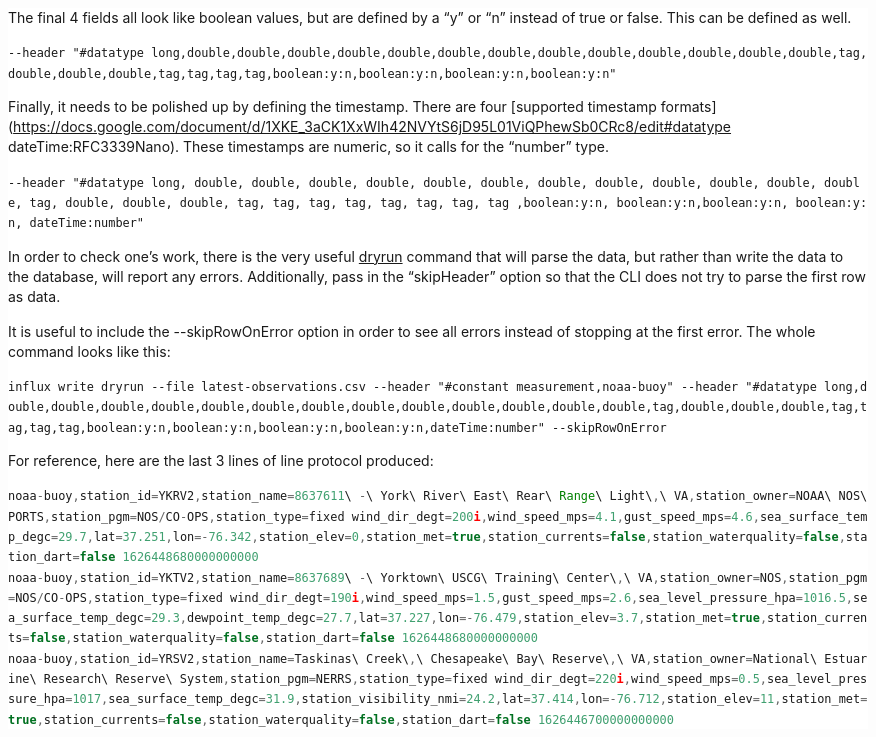 
The final 4 fields all look like boolean values, but are defined by a “y” or “n” instead of true or false. This can be defined as well.


```
--header "#datatype long,double,double,double,double,double,double,double,double,double,double,double,double,double,tag,double,double,double,tag,tag,tag,tag,boolean:y:n,boolean:y:n,boolean:y:n,boolean:y:n"
```


Finally, it needs to be polished up by defining the timestamp. There are four [supported timestamp formats](https://docs.google.com/document/d/1XKE_3aCK1XxWIh42NVYtS6jD95L01ViQPhewSb0CRc8/edit#datatype dateTime:RFC3339Nano). These timestamps are numeric, so it calls for the “number” type.


```
--header "#datatype long, double, double, double, double, double, double, double, double, double, double, double, double, tag, double, double, double, tag, tag, tag, tag, tag, tag, tag, tag ,boolean:y:n, boolean:y:n,boolean:y:n, boolean:y:n, dateTime:number"
```


In order to check one’s work, there is the very useful [dryrun](https://docs.influxdata.com/influxdb/cloud/reference/cli/influx/write/dryrun/) command that will parse the data, but rather than write the data to the database, will report any errors. Additionally, pass in the “skipHeader” option so that the CLI does not try to parse the first row as data. 

It is useful to include the --skipRowOnError option in order to see all errors instead of stopping at the first error. The whole command looks like this:


```
influx write dryrun --file latest-observations.csv --header "#constant measurement,noaa-buoy" --header "#datatype long,double,double,double,double,double,double,double,double,double,double,double,double,double,tag,double,double,double,tag,tag,tag,tag,boolean:y:n,boolean:y:n,boolean:y:n,boolean:y:n,dateTime:number" --skipRowOnError
```


For reference, here are the last 3 lines of line protocol produced:


```js
noaa-buoy,station_id=YKRV2,station_name=8637611\ -\ York\ River\ East\ Rear\ Range\ Light\,\ VA,station_owner=NOAA\ NOS\ PORTS,station_pgm=NOS/CO-OPS,station_type=fixed wind_dir_degt=200i,wind_speed_mps=4.1,gust_speed_mps=4.6,sea_surface_temp_degc=29.7,lat=37.251,lon=-76.342,station_elev=0,station_met=true,station_currents=false,station_waterquality=false,station_dart=false 1626448680000000000
noaa-buoy,station_id=YKTV2,station_name=8637689\ -\ Yorktown\ USCG\ Training\ Center\,\ VA,station_owner=NOS,station_pgm=NOS/CO-OPS,station_type=fixed wind_dir_degt=190i,wind_speed_mps=1.5,gust_speed_mps=2.6,sea_level_pressure_hpa=1016.5,sea_surface_temp_degc=29.3,dewpoint_temp_degc=27.7,lat=37.227,lon=-76.479,station_elev=3.7,station_met=true,station_currents=false,station_waterquality=false,station_dart=false 1626448680000000000
noaa-buoy,station_id=YRSV2,station_name=Taskinas\ Creek\,\ Chesapeake\ Bay\ Reserve\,\ VA,station_owner=National\ Estuarine\ Research\ Reserve\ System,station_pgm=NERRS,station_type=fixed wind_dir_degt=220i,wind_speed_mps=0.5,sea_level_pressure_hpa=1017,sea_surface_temp_degc=31.9,station_visibility_nmi=24.2,lat=37.414,lon=-76.712,station_elev=11,station_met=true,station_currents=false,station_waterquality=false,station_dart=false 1626446700000000000
```
